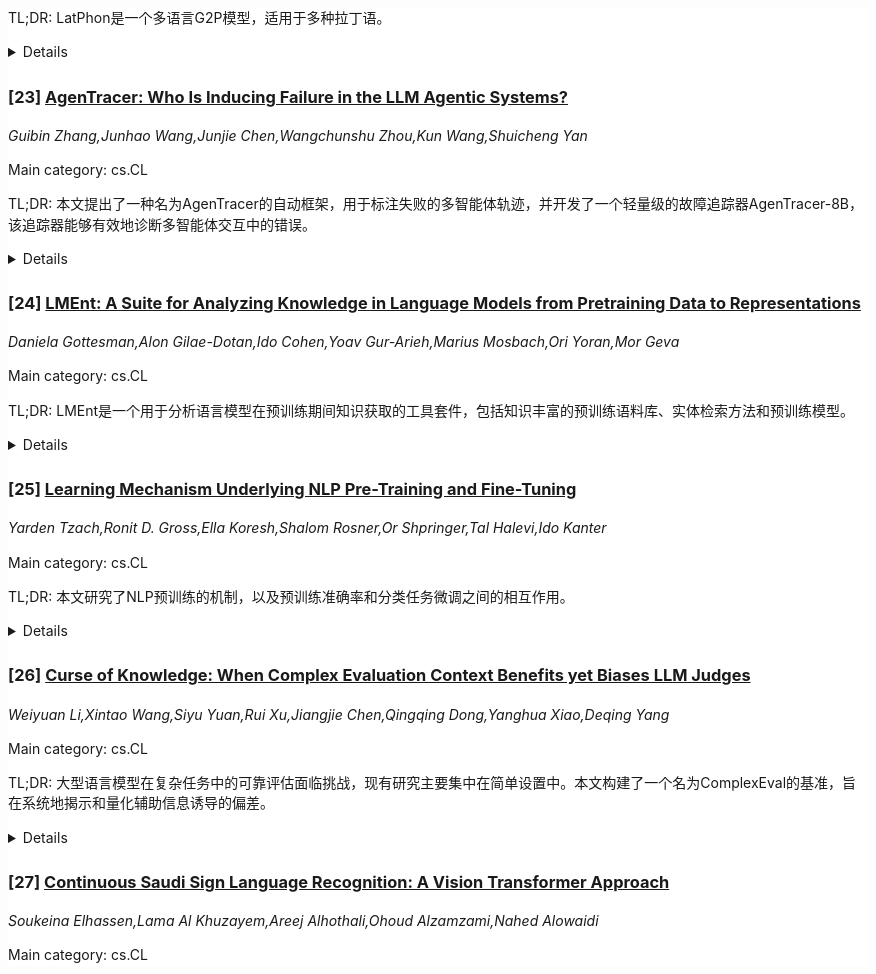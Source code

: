 TL;DR: LatPhon是一个多语言G2P模型，适用于多种拉丁语。


<details><summary>Details</summary></details>


### [23] [AgenTracer: Who Is Inducing Failure in the LLM Agentic Systems?](https://arxiv.org/abs/2509.03312)
*Guibin Zhang,Junhao Wang,Junjie Chen,Wangchunshu Zhou,Kun Wang,Shuicheng Yan*

Main category: cs.CL

TL;DR: 本文提出了一种名为AgenTracer的自动框架，用于标注失败的多智能体轨迹，并开发了一个轻量级的故障追踪器AgenTracer-8B，该追踪器能够有效地诊断多智能体交互中的错误。


<details><summary>Details</summary></details>


### [24] [LMEnt: A Suite for Analyzing Knowledge in Language Models from Pretraining Data to Representations](https://arxiv.org/abs/2509.03405)
*Daniela Gottesman,Alon Gilae-Dotan,Ido Cohen,Yoav Gur-Arieh,Marius Mosbach,Ori Yoran,Mor Geva*

Main category: cs.CL

TL;DR: LMEnt是一个用于分析语言模型在预训练期间知识获取的工具套件，包括知识丰富的预训练语料库、实体检索方法和预训练模型。


<details><summary>Details</summary></details>


### [25] [Learning Mechanism Underlying NLP Pre-Training and Fine-Tuning](https://arxiv.org/abs/2509.03407)
*Yarden Tzach,Ronit D. Gross,Ella Koresh,Shalom Rosner,Or Shpringer,Tal Halevi,Ido Kanter*

Main category: cs.CL

TL;DR: 本文研究了NLP预训练的机制，以及预训练准确率和分类任务微调之间的相互作用。


<details><summary>Details</summary></details>


### [26] [Curse of Knowledge: When Complex Evaluation Context Benefits yet Biases LLM Judges](https://arxiv.org/abs/2509.03419)
*Weiyuan Li,Xintao Wang,Siyu Yuan,Rui Xu,Jiangjie Chen,Qingqing Dong,Yanghua Xiao,Deqing Yang*

Main category: cs.CL

TL;DR: 大型语言模型在复杂任务中的可靠评估面临挑战，现有研究主要集中在简单设置中。本文构建了一个名为ComplexEval的基准，旨在系统地揭示和量化辅助信息诱导的偏差。


<details><summary>Details</summary></details>


### [27] [Continuous Saudi Sign Language Recognition: A Vision Transformer Approach](https://arxiv.org/abs/2509.03467)
*Soukeina Elhassen,Lama Al Khuzayem,Areej Alhothali,Ohoud Alzamzami,Nahed Alowaidi*

Main category: cs.CL
